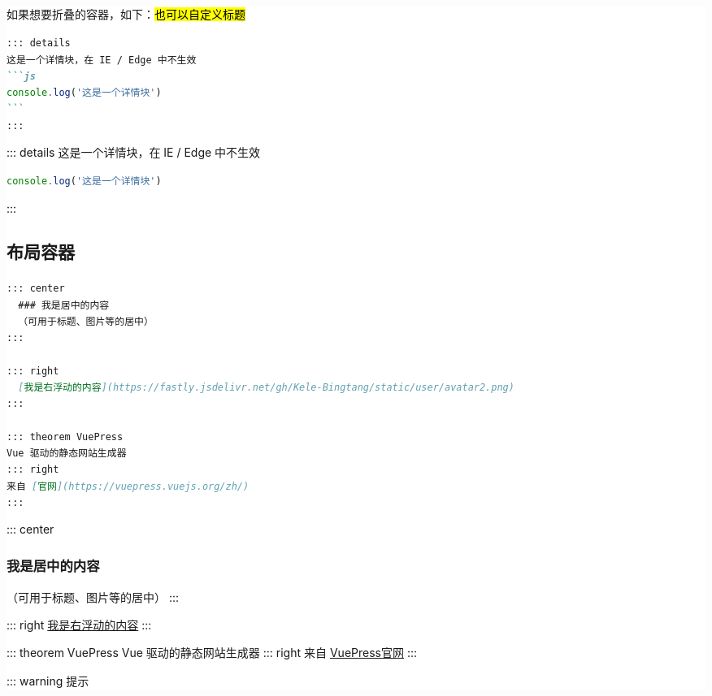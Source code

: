 如果想要折叠的容器，如下：<mark>也可以自定义标题</mark>

````md
::: details
这是一个详情块，在 IE / Edge 中不生效
```js
console.log('这是一个详情块')
```
:::
````

::: details 
这是一个详情块，在 IE / Edge 中不生效

```js
console.log('这是一个详情块')
```
:::

## 布局容器

```md
::: center
  ### 我是居中的内容
  （可用于标题、图片等的居中）
:::

::: right
  [我是右浮动的内容](https://fastly.jsdelivr.net/gh/Kele-Bingtang/static/user/avatar2.png)
:::

::: theorem VuePress
Vue 驱动的静态网站生成器
::: right
来自 [官网](https://vuepress.vuejs.org/zh/)
:::
```

::: center
  ### 我是居中的内容
  （可用于标题、图片等的居中）
:::

::: right
  [我是右浮动的内容](https://fastly.jsdelivr.net/gh/Kele-Bingtang/static/user/avatar2.png)
:::

::: theorem VuePress
Vue 驱动的静态网站生成器
::: right
来自 [VuePress官网](https://vuepress.vuejs.org/zh/)
:::



::: warning 提示
